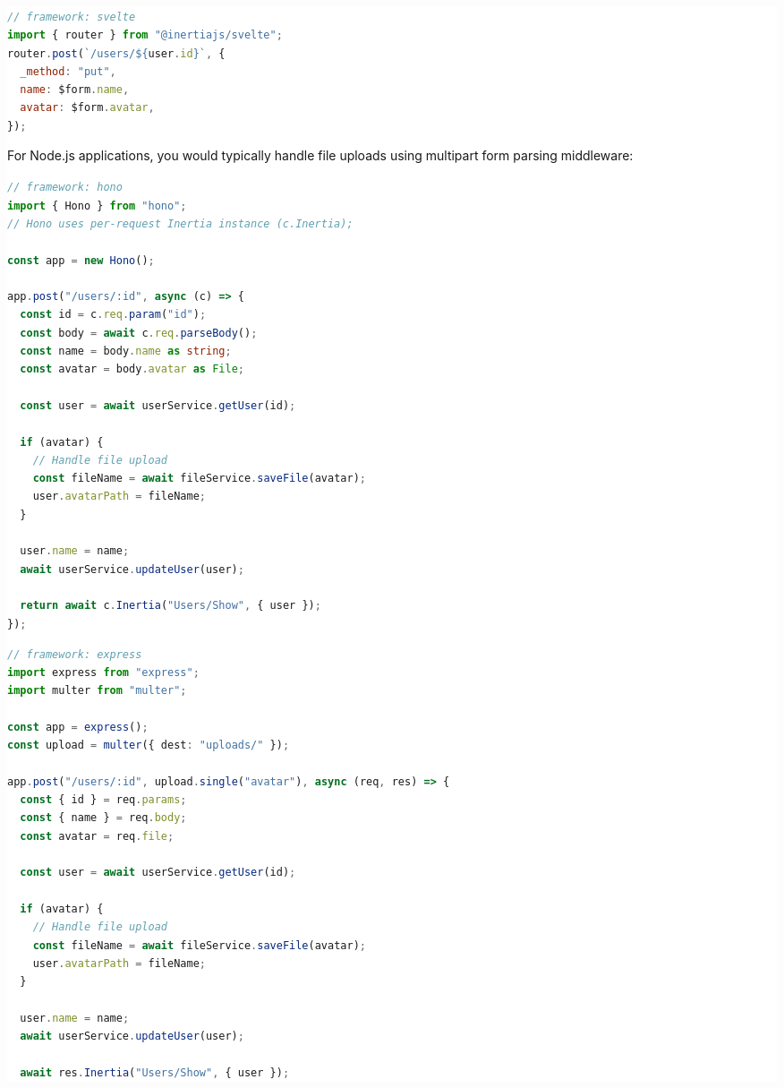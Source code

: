 ```js
// framework: svelte
import { router } from "@inertiajs/svelte";
router.post(`/users/${user.id}`, {
  _method: "put",
  name: $form.name,
  avatar: $form.avatar,
});
```

For Node.js applications, you would typically handle file uploads using multipart form parsing middleware:

```ts
// framework: hono
import { Hono } from "hono";
// Hono uses per-request Inertia instance (c.Inertia);

const app = new Hono();

app.post("/users/:id", async (c) => {
  const id = c.req.param("id");
  const body = await c.req.parseBody();
  const name = body.name as string;
  const avatar = body.avatar as File;

  const user = await userService.getUser(id);

  if (avatar) {
    // Handle file upload
    const fileName = await fileService.saveFile(avatar);
    user.avatarPath = fileName;
  }

  user.name = name;
  await userService.updateUser(user);

  return await c.Inertia("Users/Show", { user });
});
```

```ts
// framework: express
import express from "express";
import multer from "multer";

const app = express();
const upload = multer({ dest: "uploads/" });

app.post("/users/:id", upload.single("avatar"), async (req, res) => {
  const { id } = req.params;
  const { name } = req.body;
  const avatar = req.file;

  const user = await userService.getUser(id);

  if (avatar) {
    // Handle file upload
    const fileName = await fileService.saveFile(avatar);
    user.avatarPath = fileName;
  }

  user.name = name;
  await userService.updateUser(user);

  await res.Inertia("Users/Show", { user });
```